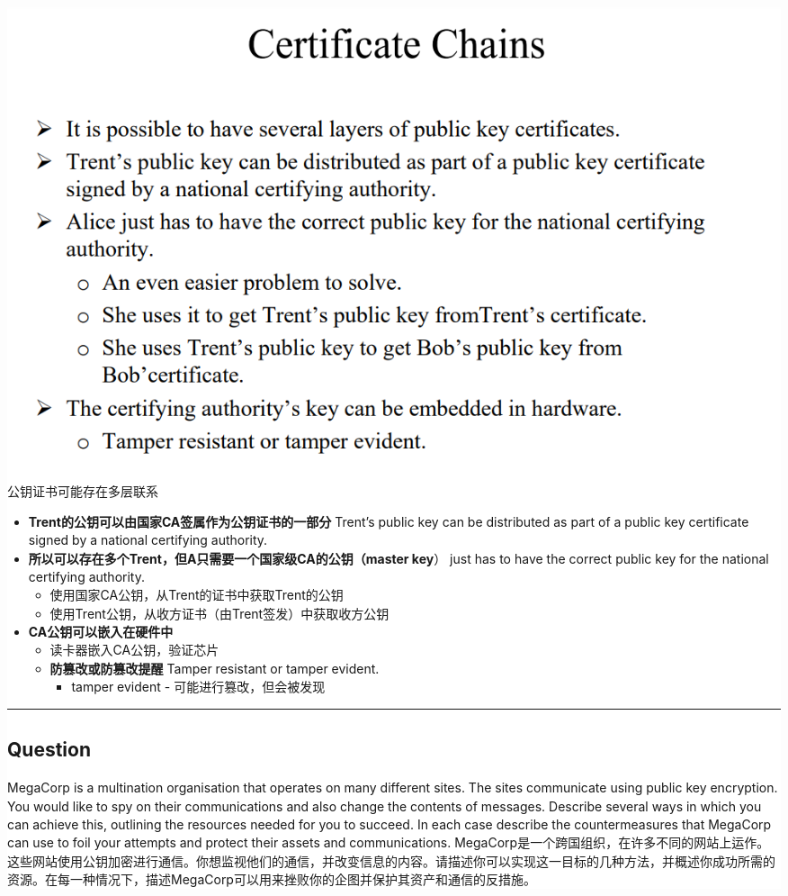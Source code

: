 ![](/static/2021-02-25-16-08-45.png)

公钥证书可能存在多层联系

* **Trent的公钥可以由国家CA签属作为公钥证书的一部分** Trent’s public key can be distributed as part of a public key certificate signed by a national certifying authority.
* **所以可以存在多个Trent，但A只需要一个国家级CA的公钥（master key**） just has to have the correct public key for the national certifying authority.
  * 使用国家CA公钥，从Trent的证书中获取Trent的公钥
  * 使用Trent公钥，从收方证书（由Trent签发）中获取收方公钥
* **CA公钥可以嵌入在硬件中**
  * 读卡器嵌入CA公钥，验证芯片
  * **防篡改或防篡改提醒** Tamper resistant or tamper evident.
    * tamper evident - 可能进行篡改，但会被发现

---

## Question

MegaCorp is a multination organisation that operates on many different sites. The sites communicate using public key encryption. You would like to spy on their communications and also change the contents of messages. Describe several ways in which you can achieve this, outlining the resources needed for you to succeed. In each case describe the countermeasures that MegaCorp can use to foil your attempts and protect their assets and communications. MegaCorp是一个跨国组织，在许多不同的网站上运作。这些网站使用公钥加密进行通信。你想监视他们的通信，并改变信息的内容。请描述你可以实现这一目标的几种方法，并概述你成功所需的资源。在每一种情况下，描述MegaCorp可以用来挫败你的企图并保护其资产和通信的反措施。
